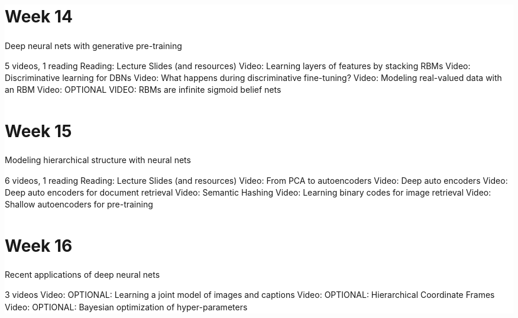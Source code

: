 # Week 14

Deep neural nets with generative pre-training
 
5 videos, 1 reading
Reading: Lecture Slides (and resources)
Video: Learning layers of features by stacking RBMs
Video: Discriminative learning for DBNs
Video: What happens during discriminative fine-tuning?
Video: Modeling real-valued data with an RBM
Video: OPTIONAL VIDEO: RBMs are infinite sigmoid belief nets

# Week 15

Modeling hierarchical structure with neural nets
 
6 videos, 1 reading
Reading: Lecture Slides (and resources)
Video: From PCA to autoencoders
Video: Deep auto encoders
Video: Deep auto encoders for document retrieval
Video: Semantic Hashing
Video: Learning binary codes for image retrieval
Video: Shallow autoencoders for pre-training

# Week 16

Recent applications of deep neural nets
 
3 videos
Video: OPTIONAL: Learning a joint model of images and captions
Video: OPTIONAL: Hierarchical Coordinate Frames
Video: OPTIONAL: Bayesian optimization of hyper-parameters


<script type="text/javascript" src="https://cdn.mathjax.org/mathjax/latest/MathJax.js?config=TeX-AMS-MML_HTMLorMML"></script>